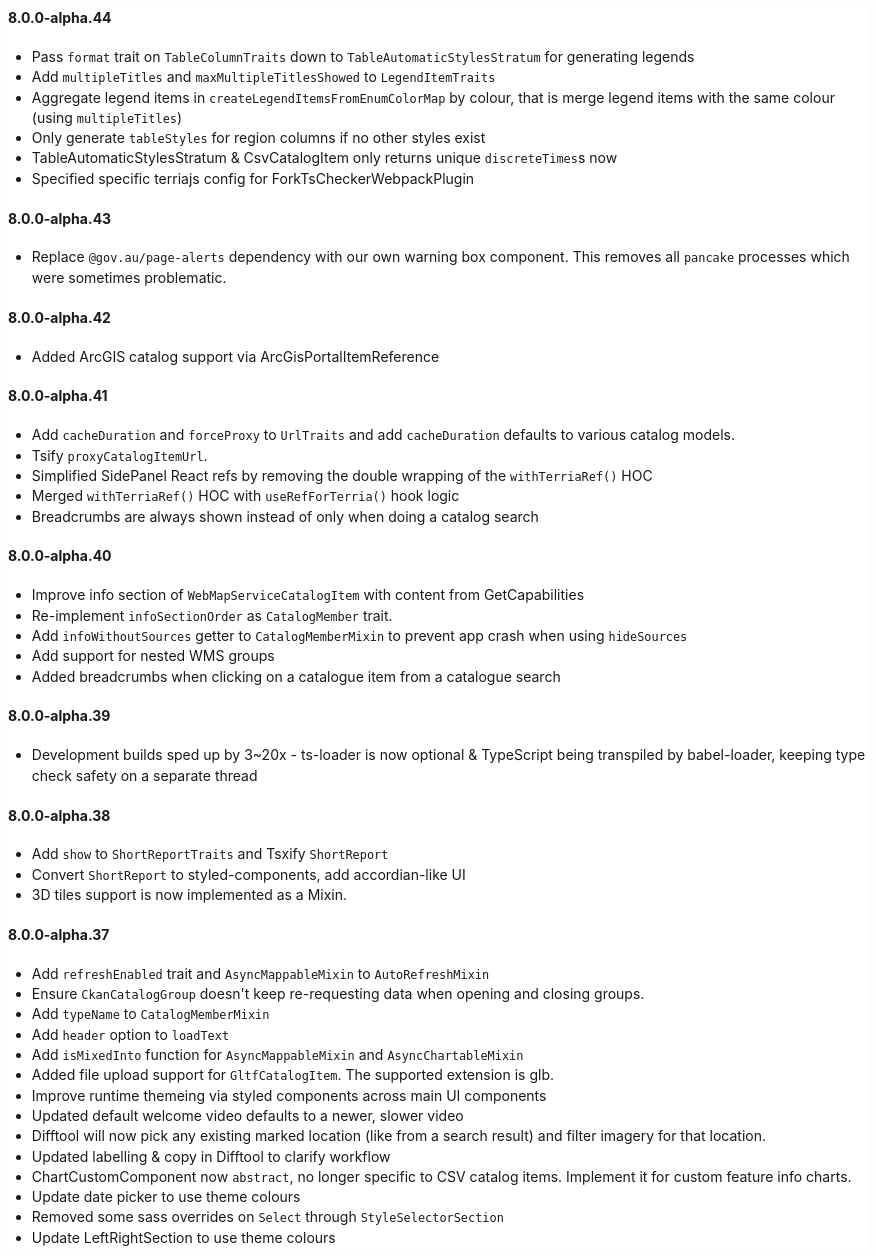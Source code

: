 #### 8.0.0-alpha.44

- Pass `format` trait on `TableColumnTraits` down to `TableAutomaticStylesStratum` for generating legends
- Add `multipleTitles` and `maxMultipleTitlesShowed` to `LegendItemTraits`
- Aggregate legend items in `createLegendItemsFromEnumColorMap` by colour, that is merge legend items with the same colour (using `multipleTitles`)
- Only generate `tableStyles` for region columns if no other styles exist
- TableAutomaticStylesStratum & CsvCatalogItem only returns unique `discreteTimes`s now
- Specified specific terriajs config for ForkTsCheckerWebpackPlugin

#### 8.0.0-alpha.43

- Replace `@gov.au/page-alerts` dependency with our own warning box component. This removes all `pancake` processes which were sometimes problematic.

#### 8.0.0-alpha.42

- Added ArcGIS catalog support via ArcGisPortalItemReference

#### 8.0.0-alpha.41

- Add `cacheDuration` and `forceProxy` to `UrlTraits` and add `cacheDuration` defaults to various catalog models.
- Tsify `proxyCatalogItemUrl`.
- Simplified SidePanel React refs by removing the double wrapping of the `withTerriaRef()` HOC
- Merged `withTerriaRef()` HOC with `useRefForTerria()` hook logic
- Breadcrumbs are always shown instead of only when doing a catalog search

#### 8.0.0-alpha.40

- Improve info section of `WebMapServiceCatalogItem` with content from GetCapabilities
- Re-implement `infoSectionOrder` as `CatalogMember` trait.
- Add `infoWithoutSources` getter to `CatalogMemberMixin` to prevent app crash when using `hideSources`
- Add support for nested WMS groups
- Added breadcrumbs when clicking on a catalogue item from a catalogue search

#### 8.0.0-alpha.39

- Development builds sped up by 3~20x - ts-loader is now optional & TypeScript being transpiled by babel-loader, keeping type check safety on a separate thread

#### 8.0.0-alpha.38

- Add `show` to `ShortReportTraits` and Tsxify `ShortReport`
- Convert `ShortReport` to styled-components, add accordian-like UI
- 3D tiles support is now implemented as a Mixin.

#### 8.0.0-alpha.37

- Add `refreshEnabled` trait and `AsyncMappableMixin` to `AutoRefreshMixin`
- Ensure `CkanCatalogGroup` doesn't keep re-requesting data when opening and closing groups.
- Add `typeName` to `CatalogMemberMixin`
- Add `header` option to `loadText`
- Add `isMixedInto` function for `AsyncMappableMixin` and `AsyncChartableMixin`
- Added file upload support for `GltfCatalogItem`. The supported extension is glb.
- Improve runtime themeing via styled components across main UI components
- Updated default welcome video defaults to a newer, slower video
- Difftool will now pick any existing marked location (like from a search result) and filter imagery for that location.
- Updated labelling & copy in Difftool to clarify workflow
- ChartCustomComponent now `abstract`, no longer specific to CSV catalog items. Implement it for custom feature info charts.
- Update date picker to use theme colours
- Removed some sass overrides on `Select` through `StyleSelectorSection`
- Update LeftRightSection to use theme colours